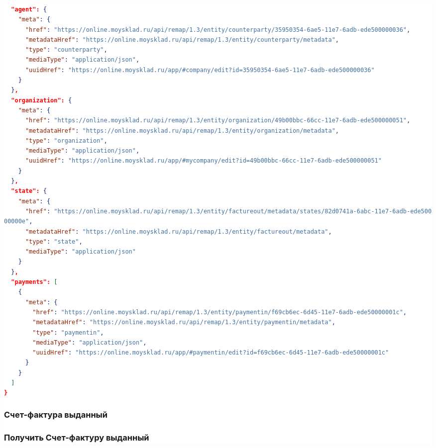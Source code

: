```json
  "agent": {
    "meta": {
      "href": "https://online.moysklad.ru/api/remap/1.3/entity/counterparty/35950354-6ae5-11e7-6adb-ede500000036",
      "metadataHref": "https://online.moysklad.ru/api/remap/1.3/entity/counterparty/metadata",
      "type": "counterparty",
      "mediaType": "application/json",
      "uuidHref": "https://online.moysklad.ru/app/#company/edit?id=35950354-6ae5-11e7-6adb-ede500000036"
    }
  },
  "organization": {
    "meta": {
      "href": "https://online.moysklad.ru/api/remap/1.3/entity/organization/49b00bbc-66cc-11e7-6adb-ede500000051",
      "metadataHref": "https://online.moysklad.ru/api/remap/1.3/entity/organization/metadata",
      "type": "organization",
      "mediaType": "application/json",
      "uuidHref": "https://online.moysklad.ru/app/#mycompany/edit?id=49b00bbc-66cc-11e7-6adb-ede500000051"
    }
  },
  "state": {
    "meta": {
      "href": "https://online.moysklad.ru/api/remap/1.3/entity/factureout/metadata/states/82d0741a-6abc-11e7-6adb-ede50000000e",
      "metadataHref": "https://online.moysklad.ru/api/remap/1.3/entity/factureout/metadata",
      "type": "state",
      "mediaType": "application/json"
    }
  },
  "payments": [
    {
      "meta": {
        "href": "https://online.moysklad.ru/api/remap/1.3/entity/paymentin/f69cb6ec-6d45-11e7-6adb-ede50000001c",
        "metadataHref": "https://online.moysklad.ru/api/remap/1.3/entity/paymentin/metadata",
        "type": "paymentin",
        "mediaType": "application/json",
        "uuidHref": "https://online.moysklad.ru/app/#paymentin/edit?id=f69cb6ec-6d45-11e7-6adb-ede50000001c"
      }
    }
  ]
}
```

### Счет-фактура выданный
 
### Получить Счет-фактуру выданный
 